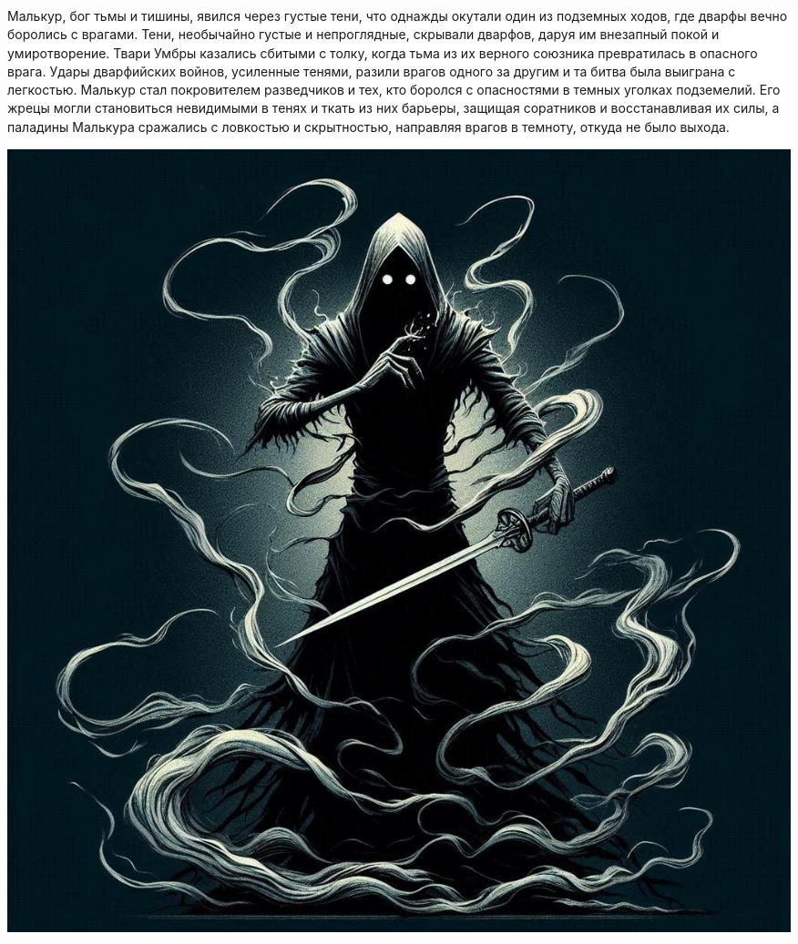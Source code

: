 Малькур, бог тьмы и тишины, явился через густые тени, что однажды окутали один из подземных ходов, где дварфы вечно боролись с врагами. Тени, необычайно густые и непроглядные, скрывали дварфов, даруя им внезапный покой и умиротворение. Твари Умбры казались сбитыми с толку, когда тьма из их верного союзника превратилась в опасного врага. Удары дварфийских войнов, усиленные тенями, разили врагов одного за другим и та битва была выиграна с легкостью. Малькур стал покровителем разведчиков и тех, кто боролся с опасностями в темных уголках подземелий. Его жрецы могли становиться невидимыми в тенях и ткать из них барьеры, защищая соратников и восстанавливая их силы, а паладины Малькура сражались с ловкостью и скрытностью, направляя врагов в темноту, откуда не было выхода.

![Малькур](/images/Малькур.jpg)
